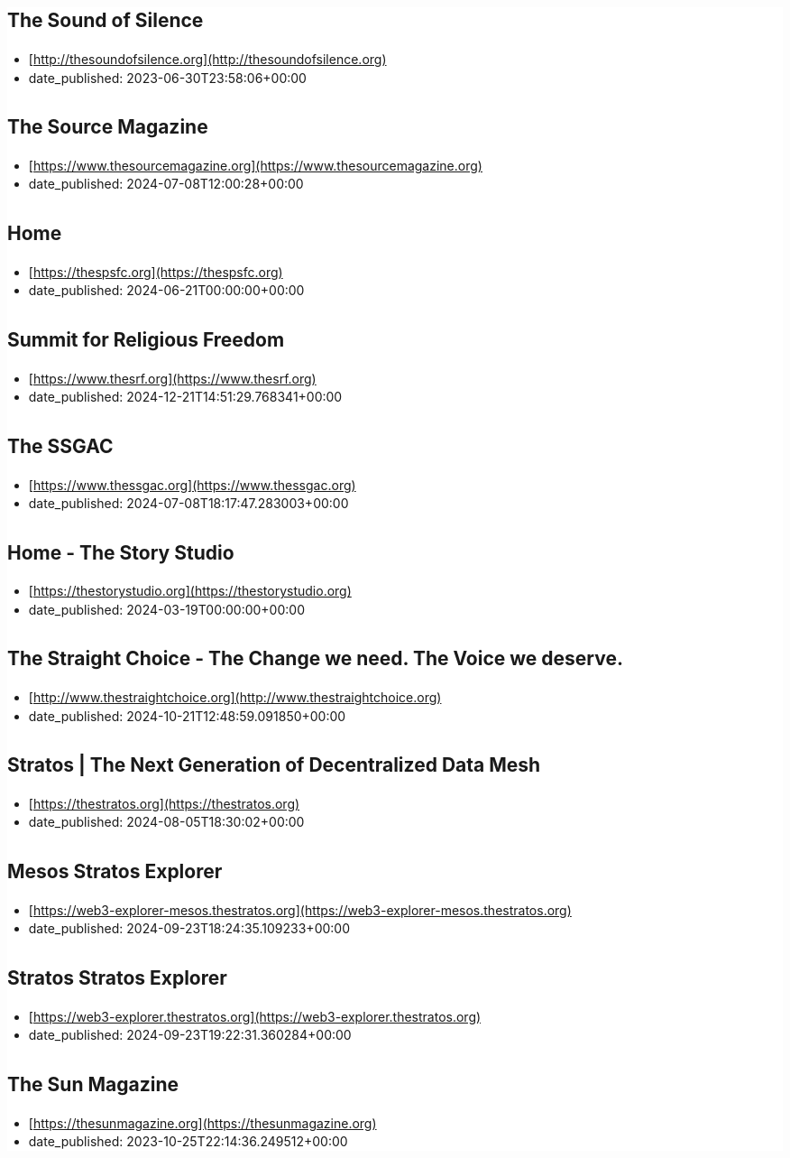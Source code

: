  ## The Sound of Silence
 - [http://thesoundofsilence.org](http://thesoundofsilence.org)
 - date_published: 2023-06-30T23:58:06+00:00

 ## The Source Magazine
 - [https://www.thesourcemagazine.org](https://www.thesourcemagazine.org)
 - date_published: 2024-07-08T12:00:28+00:00

 ## Home
 - [https://thespsfc.org](https://thespsfc.org)
 - date_published: 2024-06-21T00:00:00+00:00

 ## Summit for Religious Freedom
 - [https://www.thesrf.org](https://www.thesrf.org)
 - date_published: 2024-12-21T14:51:29.768341+00:00

 ## The SSGAC
 - [https://www.thessgac.org](https://www.thessgac.org)
 - date_published: 2024-07-08T18:17:47.283003+00:00

 ## Home - The Story Studio
 - [https://thestorystudio.org](https://thestorystudio.org)
 - date_published: 2024-03-19T00:00:00+00:00

 ## The Straight Choice - The Change we need. The Voice we deserve.
 - [http://www.thestraightchoice.org](http://www.thestraightchoice.org)
 - date_published: 2024-10-21T12:48:59.091850+00:00

 ## Stratos | The Next Generation of Decentralized Data Mesh
 - [https://thestratos.org](https://thestratos.org)
 - date_published: 2024-08-05T18:30:02+00:00

 ## Mesos Stratos Explorer
 - [https://web3-explorer-mesos.thestratos.org](https://web3-explorer-mesos.thestratos.org)
 - date_published: 2024-09-23T18:24:35.109233+00:00

 ## Stratos Stratos Explorer
 - [https://web3-explorer.thestratos.org](https://web3-explorer.thestratos.org)
 - date_published: 2024-09-23T19:22:31.360284+00:00

 ## The Sun Magazine
 - [https://thesunmagazine.org](https://thesunmagazine.org)
 - date_published: 2023-10-25T22:14:36.249512+00:00
